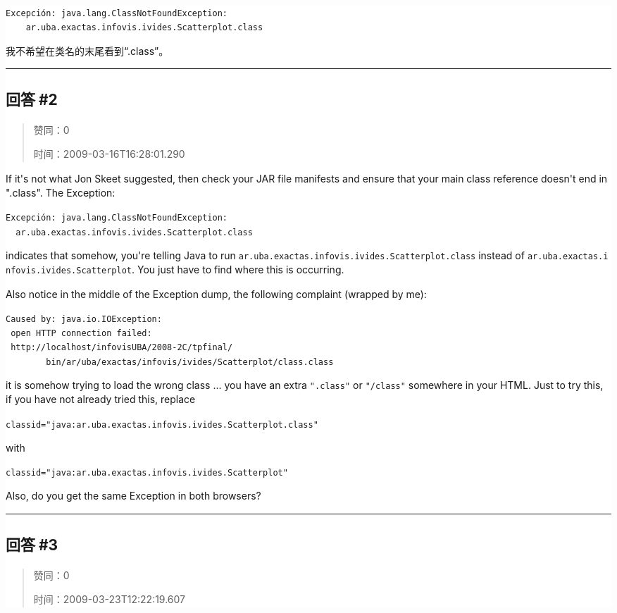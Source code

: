 ```
Excepción: java.lang.ClassNotFoundException: 
    ar.uba.exactas.infovis.ivides.Scatterplot.class 
```

我不希望在类名的末尾看到“.class”。

* * *

## 回答 #2

> 赞同：0
> 
> 时间：2009-03-16T16:28:01.290

If it's not what Jon Skeet suggested, then check your JAR file manifests and ensure that your main class reference doesn't end in ".class". The Exception:

```
Excepción: java.lang.ClassNotFoundException: 
  ar.uba.exactas.infovis.ivides.Scatterplot.class 
```

indicates that somehow, you're telling Java to run `ar.uba.exactas.infovis.ivides.Scatterplot.class` instead of `ar.uba.exactas.infovis.ivides.Scatterplot`. You just have to find where this is occurring.

Also notice in the middle of the Exception dump, the following complaint (wrapped by me):

```
Caused by: java.io.IOException:
 open HTTP connection failed:
 http://localhost/infovisUBA/2008-2C/tpfinal/
        bin/ar/uba/exactas/infovis/ivides/Scatterplot/class.class 
```

it is somehow trying to load the wrong class ... you have an extra `".class"` or `"/class"` somewhere in your HTML. Just to try this, if you have not already tried this, replace

```
classid="java:ar.uba.exactas.infovis.ivides.Scatterplot.class" 
```

with

```
classid="java:ar.uba.exactas.infovis.ivides.Scatterplot" 
```

Also, do you get the same Exception in both browsers?

* * *

## 回答 #3

> 赞同：0
> 
> 时间：2009-03-23T12:22:19.607
